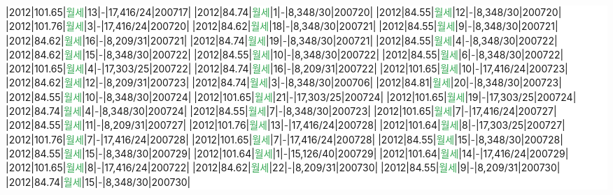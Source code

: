 |2012|101.65|<span style="color:#34a853">월세</span>|13|<span style="color:#444444">-</span>|17,416/24|200717|
|2012|84.74|<span style="color:#34a853">월세</span>|1|<span style="color:#444444">-</span>|8,348/30|200720|
|2012|84.55|<span style="color:#34a853">월세</span>|12|<span style="color:#444444">-</span>|8,348/30|200720|
|2012|101.76|<span style="color:#34a853">월세</span>|3|<span style="color:#444444">-</span>|17,416/24|200720|
|2012|84.62|<span style="color:#34a853">월세</span>|18|<span style="color:#444444">-</span>|8,348/30|200721|
|2012|84.55|<span style="color:#34a853">월세</span>|9|<span style="color:#444444">-</span>|8,348/30|200721|
|2012|84.62|<span style="color:#34a853">월세</span>|16|<span style="color:#444444">-</span>|8,209/31|200721|
|2012|84.74|<span style="color:#34a853">월세</span>|19|<span style="color:#444444">-</span>|8,348/30|200721|
|2012|84.55|<span style="color:#34a853">월세</span>|4|<span style="color:#444444">-</span>|8,348/30|200722|
|2012|84.62|<span style="color:#34a853">월세</span>|15|<span style="color:#444444">-</span>|8,348/30|200722|
|2012|84.55|<span style="color:#34a853">월세</span>|10|<span style="color:#444444">-</span>|8,348/30|200722|
|2012|84.55|<span style="color:#34a853">월세</span>|6|<span style="color:#444444">-</span>|8,348/30|200722|
|2012|101.65|<span style="color:#34a853">월세</span>|4|<span style="color:#444444">-</span>|17,303/25|200722|
|2012|84.74|<span style="color:#34a853">월세</span>|16|<span style="color:#444444">-</span>|8,209/31|200722|
|2012|101.65|<span style="color:#34a853">월세</span>|10|<span style="color:#444444">-</span>|17,416/24|200723|
|2012|84.62|<span style="color:#34a853">월세</span>|12|<span style="color:#444444">-</span>|8,209/31|200723|
|2012|84.74|<span style="color:#34a853">월세</span>|3|<span style="color:#444444">-</span>|8,348/30|200706|
|2012|84.81|<span style="color:#34a853">월세</span>|20|<span style="color:#444444">-</span>|8,348/30|200723|
|2012|84.55|<span style="color:#34a853">월세</span>|10|<span style="color:#444444">-</span>|8,348/30|200724|
|2012|101.65|<span style="color:#34a853">월세</span>|21|<span style="color:#444444">-</span>|17,303/25|200724|
|2012|101.65|<span style="color:#34a853">월세</span>|19|<span style="color:#444444">-</span>|17,303/25|200724|
|2012|84.74|<span style="color:#34a853">월세</span>|4|<span style="color:#444444">-</span>|8,348/30|200724|
|2012|84.55|<span style="color:#34a853">월세</span>|7|<span style="color:#444444">-</span>|8,348/30|200723|
|2012|101.65|<span style="color:#34a853">월세</span>|7|<span style="color:#444444">-</span>|17,416/24|200727|
|2012|84.55|<span style="color:#34a853">월세</span>|11|<span style="color:#444444">-</span>|8,209/31|200727|
|2012|101.76|<span style="color:#34a853">월세</span>|13|<span style="color:#444444">-</span>|17,416/24|200728|
|2012|101.64|<span style="color:#34a853">월세</span>|8|<span style="color:#444444">-</span>|17,303/25|200727|
|2012|101.76|<span style="color:#34a853">월세</span>|7|<span style="color:#444444">-</span>|17,416/24|200728|
|2012|101.65|<span style="color:#34a853">월세</span>|7|<span style="color:#444444">-</span>|17,416/24|200728|
|2012|84.55|<span style="color:#34a853">월세</span>|15|<span style="color:#444444">-</span>|8,348/30|200728|
|2012|84.55|<span style="color:#34a853">월세</span>|15|<span style="color:#444444">-</span>|8,348/30|200729|
|2012|101.64|<span style="color:#34a853">월세</span>|1|<span style="color:#444444">-</span>|15,126/40|200729|
|2012|101.64|<span style="color:#34a853">월세</span>|14|<span style="color:#444444">-</span>|17,416/24|200729|
|2012|101.65|<span style="color:#34a853">월세</span>|8|<span style="color:#444444">-</span>|17,416/24|200722|
|2012|84.62|<span style="color:#34a853">월세</span>|22|<span style="color:#444444">-</span>|8,209/31|200730|
|2012|84.55|<span style="color:#34a853">월세</span>|9|<span style="color:#444444">-</span>|8,209/31|200730|
|2012|84.74|<span style="color:#34a853">월세</span>|15|<span style="color:#444444">-</span>|8,348/30|200730|